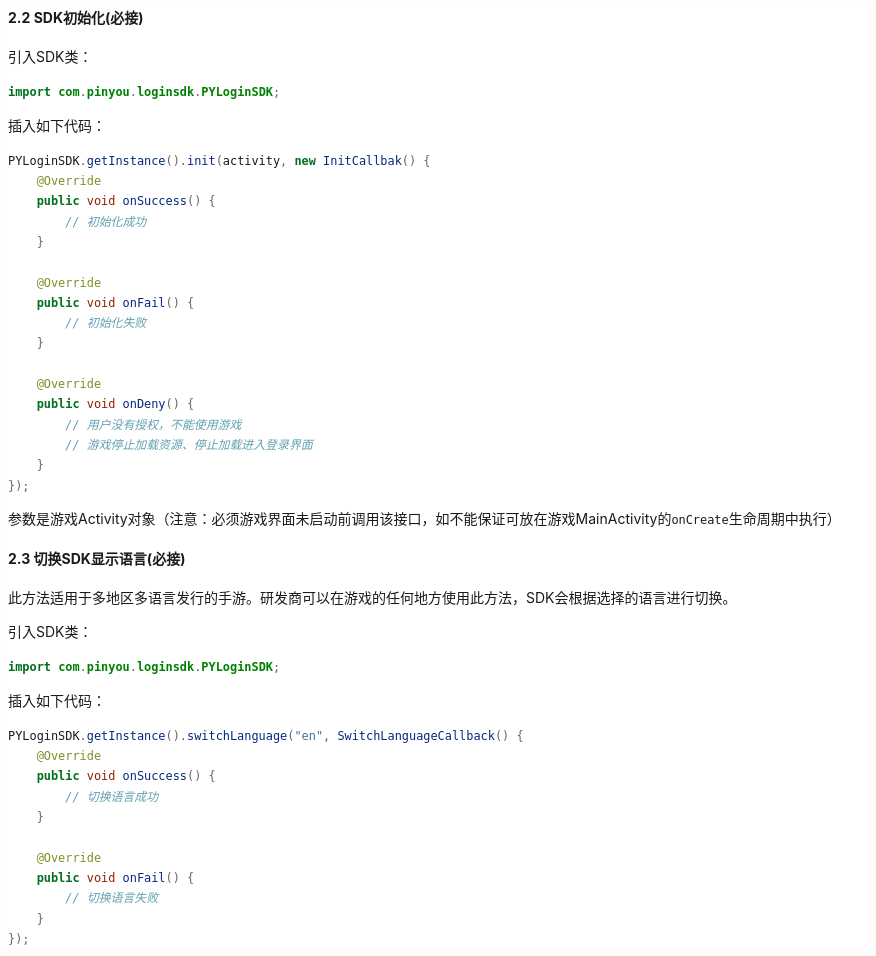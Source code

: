 #### 2.2 SDK初始化(必接)

引入SDK类：

```java
import com.pinyou.loginsdk.PYLoginSDK;
```

插入如下代码：

```java
PYLoginSDK.getInstance().init(activity, new InitCallbak() {
    @Override
    public void onSuccess() {
        // 初始化成功
    }

    @Override
    public void onFail() {
        // 初始化失败
    }

    @Override
    public void onDeny() {
        // 用户没有授权，不能使用游戏
        // 游戏停止加载资源、停止加载进入登录界面
    }
});
```

参数是游戏Activity对象（注意：必须游戏界面未启动前调用该接口，如不能保证可放在游戏MainActivity的`onCreate`生命周期中执行）

#### 2.3 切换SDK显示语言(必接)

此方法适用于多地区多语言发行的手游。研发商可以在游戏的任何地方使用此方法，SDK会根据选择的语言进行切换。

引入SDK类：

```java
import com.pinyou.loginsdk.PYLoginSDK;
```

插入如下代码：

```java
PYLoginSDK.getInstance().switchLanguage("en", SwitchLanguageCallback() {
    @Override
    public void onSuccess() {
        // 切换语言成功
    }

    @Override
    public void onFail() {
        // 切换语言失败
    }
});
```
